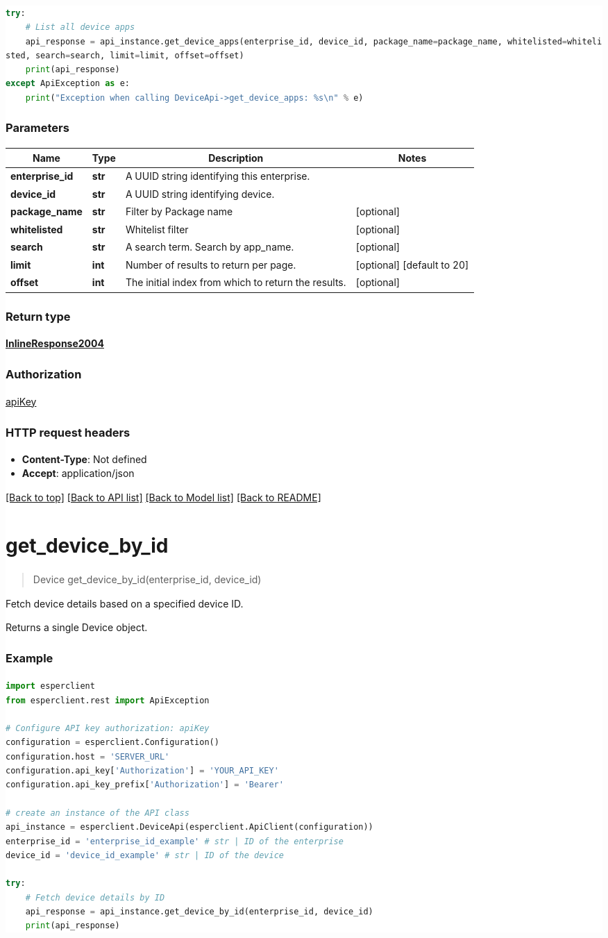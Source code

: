 ```python
try:
    # List all device apps
    api_response = api_instance.get_device_apps(enterprise_id, device_id, package_name=package_name, whitelisted=whitelisted, search=search, limit=limit, offset=offset)
    print(api_response)
except ApiException as e:
    print("Exception when calling DeviceApi->get_device_apps: %s\n" % e)
```

### Parameters

Name | Type | Description  | Notes
------------- | ------------- | ------------- | -------------
 **enterprise_id** | **str**| A UUID string identifying this enterprise. | 
 **device_id** | **str**| A UUID string identifying device. | 
 **package_name** | **str**| Filter by Package name | [optional] 
 **whitelisted** | **str**| Whitelist filter | [optional] 
 **search** | **str**| A search term. Search by app_name. | [optional] 
 **limit** | **int**| Number of results to return per page. | [optional] [default to 20]
 **offset** | **int**| The initial index from which to return the results. | [optional] 

### Return type

[**InlineResponse2004**](InlineResponse2004.md)

### Authorization

[apiKey](../README.md#apiKey)

### HTTP request headers

 - **Content-Type**: Not defined
 - **Accept**: application/json

[[Back to top]](#) [[Back to API list]](../README.md#documentation-for-api-endpoints) [[Back to Model list]](../README.md#documentation-for-models) [[Back to README]](../README.md)

# **get_device_by_id**
> Device get_device_by_id(enterprise_id, device_id)

Fetch device details based on a specified device ID.

Returns a single Device object.

### Example
```python
import esperclient
from esperclient.rest import ApiException

# Configure API key authorization: apiKey
configuration = esperclient.Configuration()
configuration.host = 'SERVER_URL'
configuration.api_key['Authorization'] = 'YOUR_API_KEY'
configuration.api_key_prefix['Authorization'] = 'Bearer'

# create an instance of the API class
api_instance = esperclient.DeviceApi(esperclient.ApiClient(configuration))
enterprise_id = 'enterprise_id_example' # str | ID of the enterprise
device_id = 'device_id_example' # str | ID of the device

try:
    # Fetch device details by ID
    api_response = api_instance.get_device_by_id(enterprise_id, device_id)
    print(api_response)
```